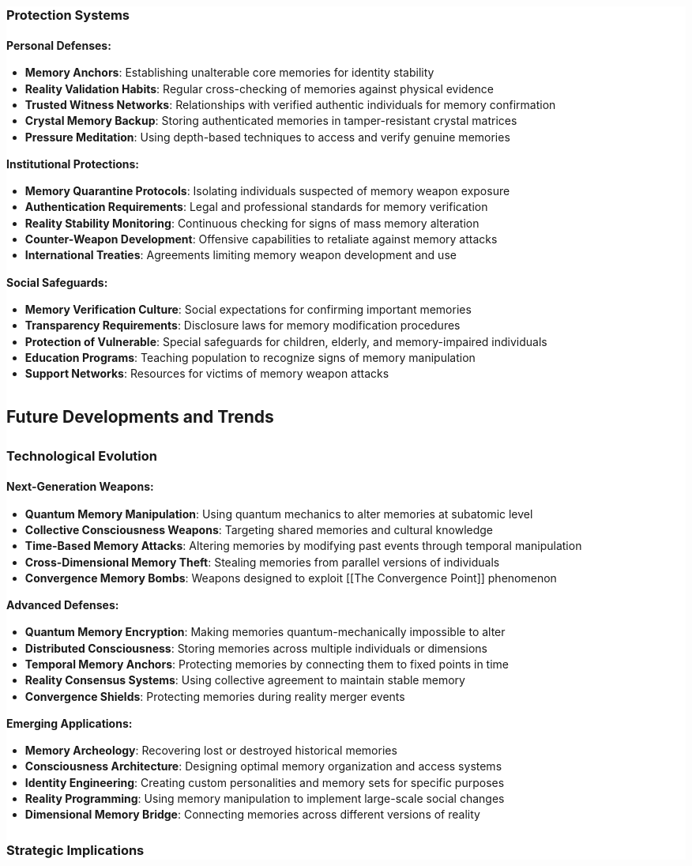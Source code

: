### Protection Systems

**Personal Defenses:**
- **Memory Anchors**: Establishing unalterable core memories for identity stability
- **Reality Validation Habits**: Regular cross-checking of memories against physical evidence
- **Trusted Witness Networks**: Relationships with verified authentic individuals for memory confirmation
- **Crystal Memory Backup**: Storing authenticated memories in tamper-resistant crystal matrices
- **Pressure Meditation**: Using depth-based techniques to access and verify genuine memories

**Institutional Protections:**
- **Memory Quarantine Protocols**: Isolating individuals suspected of memory weapon exposure
- **Authentication Requirements**: Legal and professional standards for memory verification
- **Reality Stability Monitoring**: Continuous checking for signs of mass memory alteration
- **Counter-Weapon Development**: Offensive capabilities to retaliate against memory attacks
- **International Treaties**: Agreements limiting memory weapon development and use

**Social Safeguards:**
- **Memory Verification Culture**: Social expectations for confirming important memories
- **Transparency Requirements**: Disclosure laws for memory modification procedures
- **Protection of Vulnerable**: Special safeguards for children, elderly, and memory-impaired individuals
- **Education Programs**: Teaching population to recognize signs of memory manipulation
- **Support Networks**: Resources for victims of memory weapon attacks

## Future Developments and Trends

### Technological Evolution

**Next-Generation Weapons:**
- **Quantum Memory Manipulation**: Using quantum mechanics to alter memories at subatomic level
- **Collective Consciousness Weapons**: Targeting shared memories and cultural knowledge
- **Time-Based Memory Attacks**: Altering memories by modifying past events through temporal manipulation
- **Cross-Dimensional Memory Theft**: Stealing memories from parallel versions of individuals
- **Convergence Memory Bombs**: Weapons designed to exploit [[The Convergence Point]] phenomenon

**Advanced Defenses:**
- **Quantum Memory Encryption**: Making memories quantum-mechanically impossible to alter
- **Distributed Consciousness**: Storing memories across multiple individuals or dimensions
- **Temporal Memory Anchors**: Protecting memories by connecting them to fixed points in time
- **Reality Consensus Systems**: Using collective agreement to maintain stable memory
- **Convergence Shields**: Protecting memories during reality merger events

**Emerging Applications:**
- **Memory Archeology**: Recovering lost or destroyed historical memories
- **Consciousness Architecture**: Designing optimal memory organization and access systems
- **Identity Engineering**: Creating custom personalities and memory sets for specific purposes
- **Reality Programming**: Using memory manipulation to implement large-scale social changes
- **Dimensional Memory Bridge**: Connecting memories across different versions of reality

### Strategic Implications
